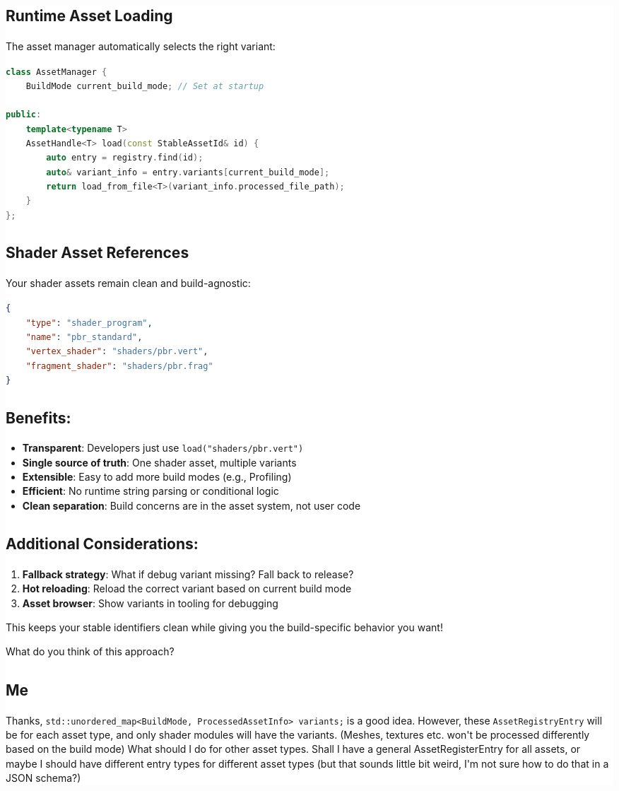 
## Runtime Asset Loading

The asset manager automatically selects the right variant:

```c++
class AssetManager {
    BuildMode current_build_mode; // Set at startup
    
public:
    template<typename T>
    AssetHandle<T> load(const StableAssetId& id) {
        auto entry = registry.find(id);
        auto& variant_info = entry.variants[current_build_mode];
        return load_from_file<T>(variant_info.processed_file_path);
    }
};
```


## Shader Asset References

Your shader assets remain clean and build-agnostic:

```json
{
    "type": "shader_program", 
    "name": "pbr_standard",
    "vertex_shader": "shaders/pbr.vert",
    "fragment_shader": "shaders/pbr.frag"
}
```


## Benefits:

- **Transparent**: Developers just use `load("shaders/pbr.vert")` 
- **Single source of truth**: One shader asset, multiple variants
- **Extensible**: Easy to add more build modes (e.g., Profiling)
- **Efficient**: No runtime string parsing or conditional logic
- **Clean separation**: Build concerns are in the asset system, not user code

## Additional Considerations:

1. **Fallback strategy**: What if debug variant missing? Fall back to release?
2. **Hot reloading**: Reload the correct variant based on current build mode
3. **Asset browser**: Show variants in tooling for debugging

This keeps your stable identifiers clean while giving you the build-specific behavior you want! 

What do you think of this approach?

## Me
Thanks, `std::unordered_map<BuildMode, ProcessedAssetInfo> variants;` is a good idea. However, these `AssetRegistryEntry` will be for each asset type, and only shader modules will have the variants. (Meshes, textures etc. won't be processed differently based on the build mode) What should I do for other asset types. Shall I have a general AssetRegisterEntry for all assets, or maybe I should have different entry types for different asset types (but that sounds little bit weird, I'm not sure how to do that in a JSON schema?)
